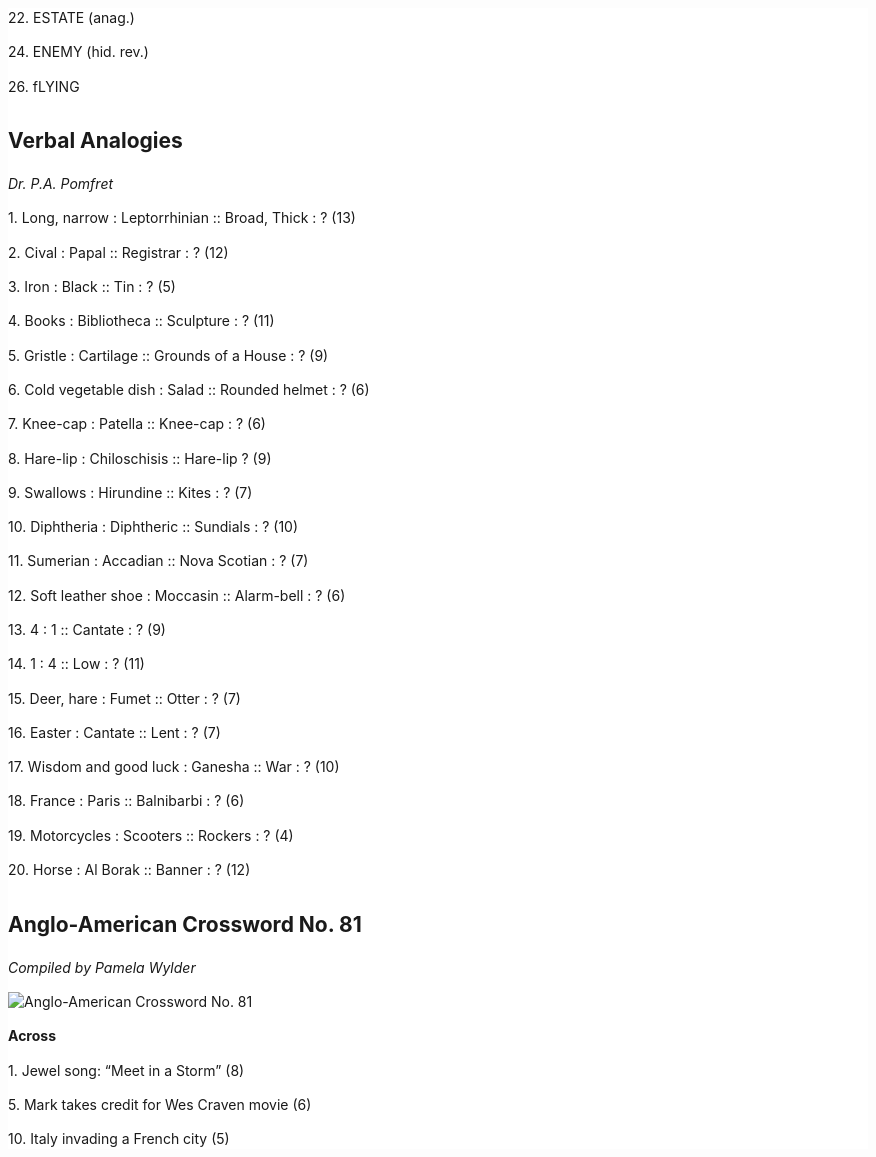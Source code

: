22\. ESTATE (anag.)

24\. ENEMY (hid. rev.)

26\. fLYING

## Verbal Analogies
*Dr. P.A. Pomfret*

1\. Long, narrow : Leptorrhinian :: Broad, Thick : ? (13)

2\. Cival : Papal :: Registrar : ? (12)

3\. Iron : Black :: Tin : ? (5)

4\. Books : Bibliotheca :: Sculpture : ? (11)

5\. Gristle : Cartilage :: Grounds of a House : ? (9)

6\. Cold vegetable dish : Salad :: Rounded helmet : ? (6)

7\. Knee-cap : Patella :: Knee-cap : ? (6)

8\. Hare-lip : Chiloschisis :: Hare-lip ? (9)

9\. Swallows : Hirundine :: Kites : ? (7)

10\. Diphtheria : Diphtheric :: Sundials : ? (10) 

11\. Sumerian : Accadian :: Nova Scotian : ? (7)

12\. Soft leather shoe : Moccasin :: Alarm-bell : ? (6)

13\. 4 : 1 :: Cantate : ? (9)

14\. 1 : 4 :: Low : ? (11)

15\. Deer, hare : Fumet :: Otter : ? (7)

16\. Easter : Cantate :: Lent : ? (7)

17\. Wisdom and good luck : Ganesha :: War : ? (10)

18\. France : Paris :: Balnibarbi : ? (6)

19\. Motorcycles : Scooters :: Rockers : ? (4)

20\. Horse : Al Borak :: Banner : ? (12)

## Anglo-American Crossword No. 81
*Compiled by Pamela Wylder*

![Anglo-American Crossword No. 81](anglo_american_81.png)

**Across**

1\.  Jewel song:  &ldquo;Meet in a Storm&rdquo; (8)

5\.  Mark takes credit for Wes Craven movie (6)

10\. Italy invading a French city (5)

